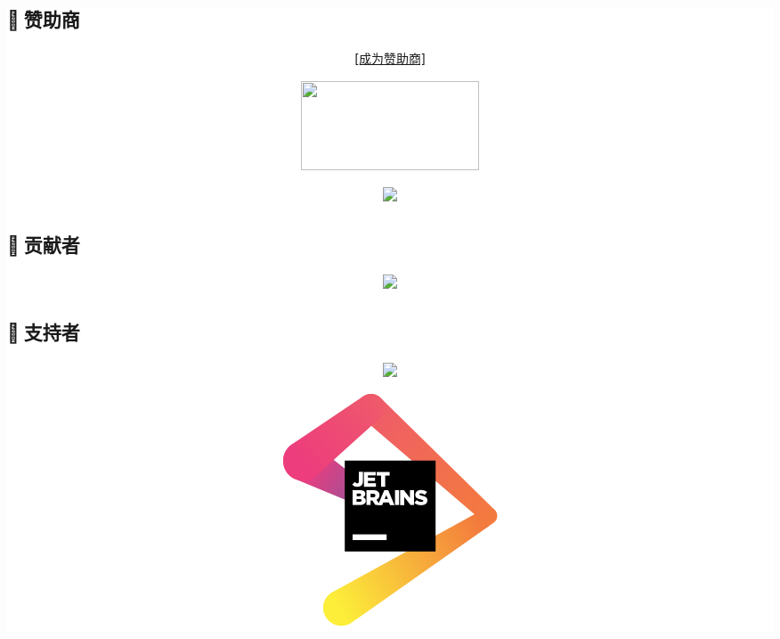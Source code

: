 ## 💎 赞助商

<p align="center">
    <a href="https://opencollective.com/logseq#sponsor"> [成为赞助商]</a>
</p>

<p align="center">
    <a href="https://www.deta.sh/" alt="数据">
        <img src="https://uploads-ssl.webflow.com/5eb96efa78dc680fc15be3be/5ebd24f6cbf6e9ebd674656e_Logo.svg"
        style="width: 200px; height: 100px;"/></a>
</p>

<p align="center">
    <a href="https://opencollective.com/logseq" alt="开放集体的赞助商">
        <img src="https://opencollective.com/logseq/tiers/sponsors.svg?avatarHeight=42&width=600"/></a>
</p>

## 🌟 贡献者

<p align="center">
    <a href="https://github.com/logseq/logseq/graphs/contributors">
        <img src="https://contrib.rocks/image?repo=logseq/logseq&max=300&columns=14" width="600"/></a>
</p>

## 🫶 支持者

<p align="center">
    <a href="https://opencollective.com/logseq" alt="Open Collective 的支持者">
        <img src="https://opencollective.com/logseq/tiers/backers.svg?avatarHeight=24&width=600"/></a>
</p>


<p align="center">
    <a href="https://jetbrains.com" alt="JetBrains">
        <img src="docs/assets/jetbrains.svg"/></a>
</p>
